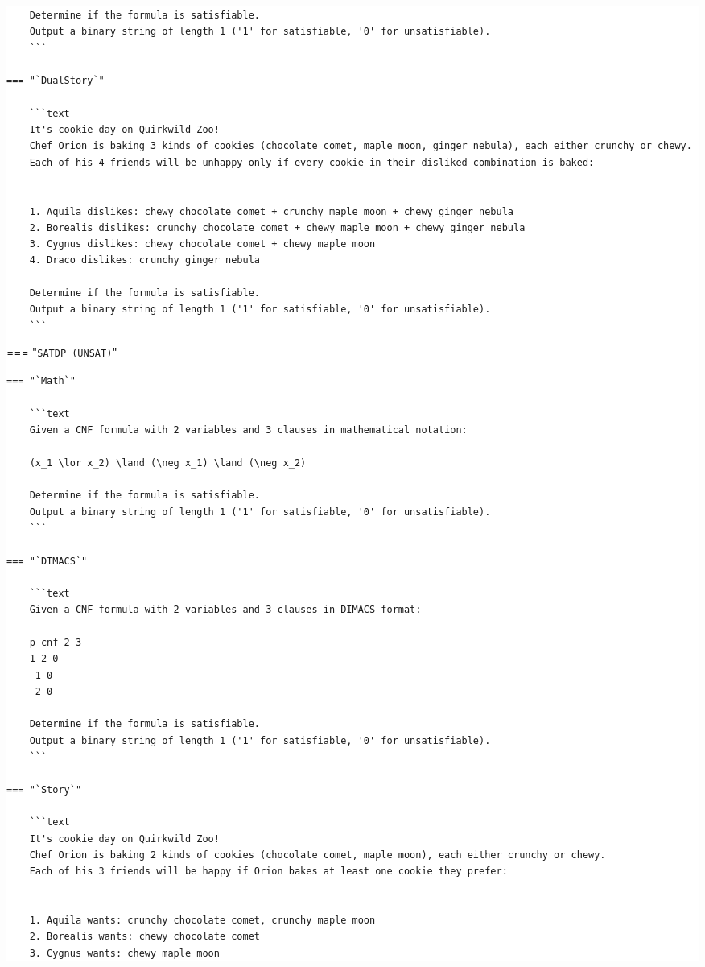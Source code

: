         Determine if the formula is satisfiable.
        Output a binary string of length 1 ('1' for satisfiable, '0' for unsatisfiable).
        ```

    === "`DualStory`"

        ```text
        It's cookie day on Quirkwild Zoo!
        Chef Orion is baking 3 kinds of cookies (chocolate comet, maple moon, ginger nebula), each either crunchy or chewy.
        Each of his 4 friends will be unhappy only if every cookie in their disliked combination is baked:
        
        
        1. Aquila dislikes: chewy chocolate comet + crunchy maple moon + chewy ginger nebula
        2. Borealis dislikes: crunchy chocolate comet + chewy maple moon + chewy ginger nebula
        3. Cygnus dislikes: chewy chocolate comet + chewy maple moon
        4. Draco dislikes: crunchy ginger nebula

        Determine if the formula is satisfiable.
        Output a binary string of length 1 ('1' for satisfiable, '0' for unsatisfiable).
        ```

=== "`SATDP (UNSAT)`"

    === "`Math`"

        ```text
        Given a CNF formula with 2 variables and 3 clauses in mathematical notation:
        
        (x_1 \lor x_2) \land (\neg x_1) \land (\neg x_2)

        Determine if the formula is satisfiable.
        Output a binary string of length 1 ('1' for satisfiable, '0' for unsatisfiable).
        ```

    === "`DIMACS`"

        ```text
        Given a CNF formula with 2 variables and 3 clauses in DIMACS format:
        
        p cnf 2 3
        1 2 0
        -1 0
        -2 0

        Determine if the formula is satisfiable.
        Output a binary string of length 1 ('1' for satisfiable, '0' for unsatisfiable).
        ```

    === "`Story`"

        ```text
        It's cookie day on Quirkwild Zoo!
        Chef Orion is baking 2 kinds of cookies (chocolate comet, maple moon), each either crunchy or chewy.
        Each of his 3 friends will be happy if Orion bakes at least one cookie they prefer:
        
        
        1. Aquila wants: crunchy chocolate comet, crunchy maple moon
        2. Borealis wants: chewy chocolate comet
        3. Cygnus wants: chewy maple moon
